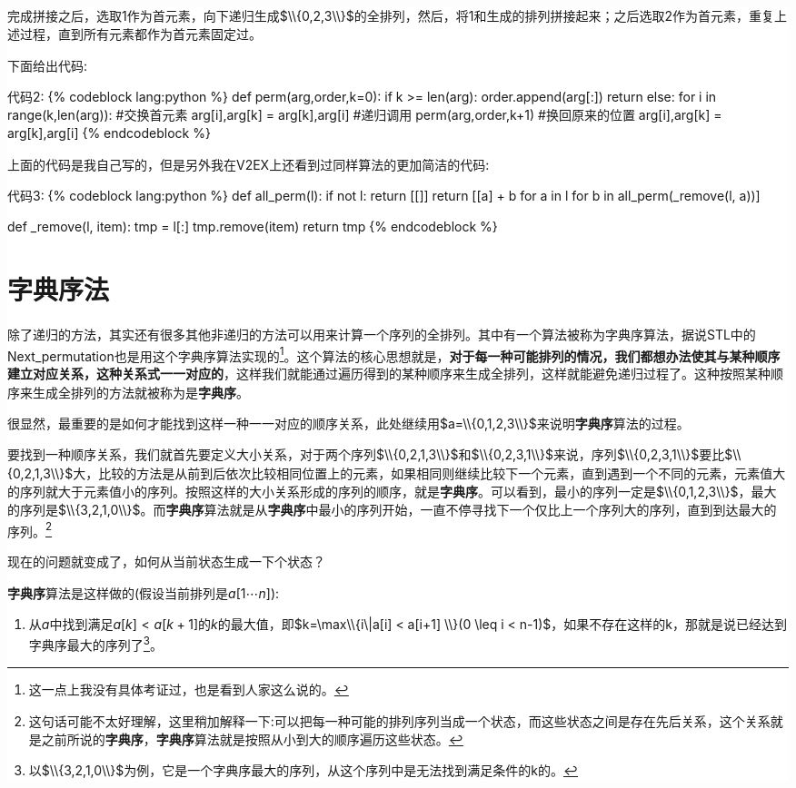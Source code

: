 完成拼接之后，选取1作为首元素，向下递归生成$\\{0,2,3\\}$的全排列，然后，将1和生成的排列拼接起来；之后选取2作为首元素，重复上述过程，直到所有元素都作为首元素固定过。

下面给出代码:

代码2:
{% codeblock lang:python %}
def perm(arg,order,k=0):
    if k >= len(arg):
        order.append(arg[:])
        return 
    else:
        for i in range(k,len(arg)):
	    #交换首元素
            arg[i],arg[k] = arg[k],arg[i]
	    #递归调用
            perm(arg,order,k+1)
	    #换回原来的位置
            arg[i],arg[k] = arg[k],arg[i]
{% endcodeblock %}

上面的代码是我自己写的，但是另外我在V2EX上还看到过同样算法的更加简洁的代码:

代码3:
{% codeblock lang:python %}
def all_perm(l):
    if not l:
        return [[]]
    return [[a] + b for a in l for b in all_perm(_remove(l, a))]
 
 
def _remove(l, item):
    tmp = l[:]
    tmp.remove(item)
    return tmp
{% endcodeblock %}

# 字典序法

除了递归的方法，其实还有很多其他非递归的方法可以用来计算一个序列的全排列。其中有一个算法被称为字典序算法，据说STL中的Next\_permutation也是用这个字典序算法实现的[^1]。这个算法的核心思想就是，**对于每一种可能排列的情况，我们都想办法使其与某种顺序建立对应关系，这种关系式一一对应的**，这样我们就能通过遍历得到的某种顺序来生成全排列，这样就能避免递归过程了。这种按照某种顺序来生成全排列的方法就被称为是**字典序**。

很显然，最重要的是如何才能找到这样一种一一对应的顺序关系，此处继续用$a=\\{0,1,2,3\\}$来说明**字典序**算法的过程。

[^1]: 这一点上我没有具体考证过，也是看到人家这么说的。

要找到一种顺序关系，我们就首先要定义大小关系，对于两个序列$\\{0,2,1,3\\}$和$\\{0,2,3,1\\}$来说，序列$\\{0,2,3,1\\}$要比$\\{0,2,1,3\\}$大，比较的方法是从前到后依次比较相同位置上的元素，如果相同则继续比较下一个元素，直到遇到一个不同的元素，元素值大的序列就大于元素值小的序列。按照这样的大小关系形成的序列的顺序，就是**字典序**。可以看到，最小的序列一定是$\\{0,1,2,3\\}$，最大的序列是$\\{3,2,1,0\\}$。而**字典序**算法就是从**字典序**中最小的序列开始，一直不停寻找下一个仅比上一个序列大的序列，直到到达最大的序列。[^2]

[^2]: 这句话可能不太好理解，这里稍加解释一下:可以把每一种可能的排列序列当成一个状态，而这些状态之间是存在先后关系，这个关系就是之前所说的**字典序**，**字典序**算法就是按照从小到大的顺序遍历这些状态。

现在的问题就变成了，如何从当前状态生成一下个状态？

**字典序**算法是这样做的(假设当前排列是$a[1\cdots n]$):

1. 从$a$中找到满足$a[k] < a[k+1]$的$k$的最大值，即$k=\max\\{i\|a[i] < a[i+1] \\}(0 \leq i < n-1)$，如果不存在这样的k，那就是说已经达到字典序最大的序列了[^3]。


[^3]: 以$\\{3,2,1,0\\}$为例，它是一个字典序最大的序列，从这个序列中是无法找到满足条件的k的。
[^4]: 其实很多算法是只可意会不可言传的，很多东西很难用语言来表达，我这里也只能结合具体的算法步骤简要说明一下。